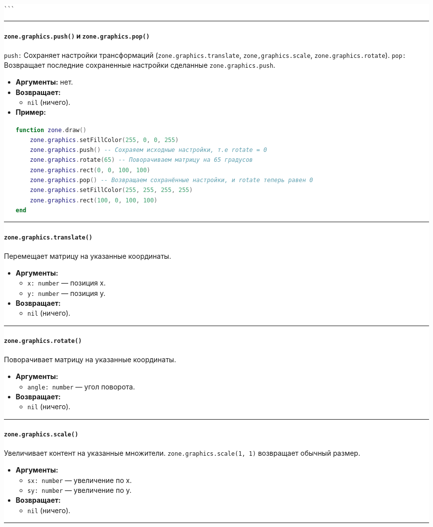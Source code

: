     ```

---

#### `zone.graphics.push()` и `zone.graphics.pop()`

`push:` Сохраняет настройки трансформаций (`zone.graphics.translate`, `zone,graphics.scale`, `zone.graphics.rotate`).
`pop:` Возвращает последние сохраненные настройки сделанные `zone.graphics.push`.

-   **Аргументы:** нет.
-   **Возвращает:**
    -   `nil` (ничего).
-   **Пример:**
    ```lua
    function zone.draw()
        zone.graphics.setFillColor(255, 0, 0, 255)
        zone.graphics.push() -- Сохраяем исходные настройки, т.е rotate = 0
        zone.graphics.rotate(65) -- Поворачиваем матрицу на 65 градусов
        zone.graphics.rect(0, 0, 100, 100)
        zone.graphics.pop() -- Возвращаем сохранённые настройки, и rotate теперь равен 0
        zone.graphics.setFillColor(255, 255, 255, 255)
        zone.graphics.rect(100, 0, 100, 100)
    end
    ```

---

#### `zone.graphics.translate()`

Перемещает матрицу на указанные координаты.

-   **Аргументы:**
    -   `x: number` — позиция x.
    -   `y: number` — позиция y.
-   **Возвращает:**
    -   `nil` (ничего).

---

#### `zone.graphics.rotate()`

Поворачивает матрицу на указанные координаты.

-   **Аргументы:**
    -   `angle: number` — угол поворота.
-   **Возвращает:**
    -   `nil` (ничего).

---

#### `zone.graphics.scale()`

Увеличивает контент на указанные множители. `zone.graphics.scale(1, 1)` возвращает обычный размер.

-   **Аргументы:**
    -   `sx: number` — увеличение по x.
    -   `sy: number` — увеличение по y.
-   **Возвращает:**
    -   `nil` (ничего).

---